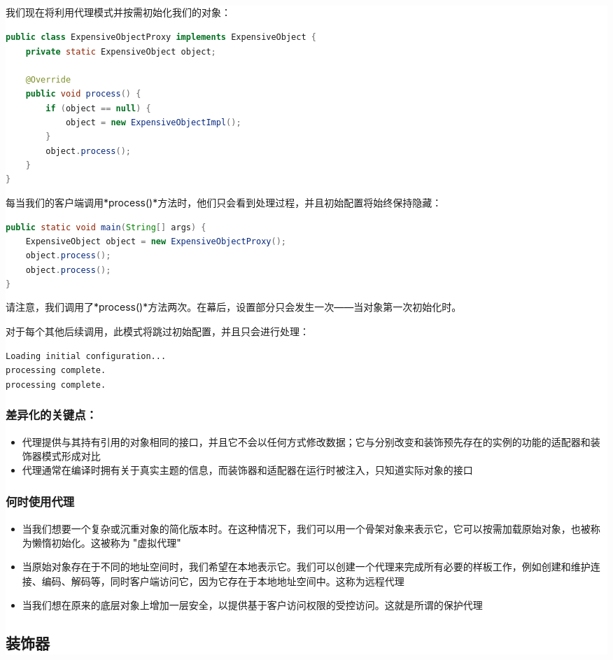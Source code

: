 我们现在将利用代理模式并按需初始化我们的对象：

```java
public class ExpensiveObjectProxy implements ExpensiveObject {
    private static ExpensiveObject object;

    @Override
    public void process() {
        if (object == null) {
            object = new ExpensiveObjectImpl();
        }
        object.process();
    }
}
```

每当我们的客户端调用*process()*方法时，他们只会看到处理过程，并且初始配置将始终保持隐藏：

```java
public static void main(String[] args) {
    ExpensiveObject object = new ExpensiveObjectProxy();
    object.process();
    object.process();
}
```

请注意，我们调用了*process()*方法两次。在幕后，设置部分只会发生一次——当对象第一次初始化时。

对于每个其他后续调用，此模式将跳过初始配置，并且只会进行处理：

```java\
Loading initial configuration...
processing complete.
processing complete.
```



### **差异化的关键点：**

- 代理提供与其持有引用的对象相同的接口，并且它不会以任何方式修改数据；它与分别改变和装饰预先存在的实例的功能的适配器和装饰器模式形成对比
- 代理通常在编译时拥有关于真实主题的信息，而装饰器和适配器在运行时被注入，只知道实际对象的接口



### **何时使用代理**

- 当我们想要一个复杂或沉重对象的简化版本时。在这种情况下，我们可以用一个骨架对象来表示它，它可以按需加载原始对象，也被称为懒惰初始化。这被称为 "虚拟代理"

- 当原始对象存在于不同的地址空间时，我们希望在本地表示它。我们可以创建一个代理来完成所有必要的样板工作，例如创建和维护连接、编码、解码等，同时客户端访问它，因为它存在于本地地址空间中。这称为远程代理

- 当我们想在原来的底层对象上增加一层安全，以提供基于客户访问权限的受控访问。这就是所谓的保护代理

  



## 装饰器
